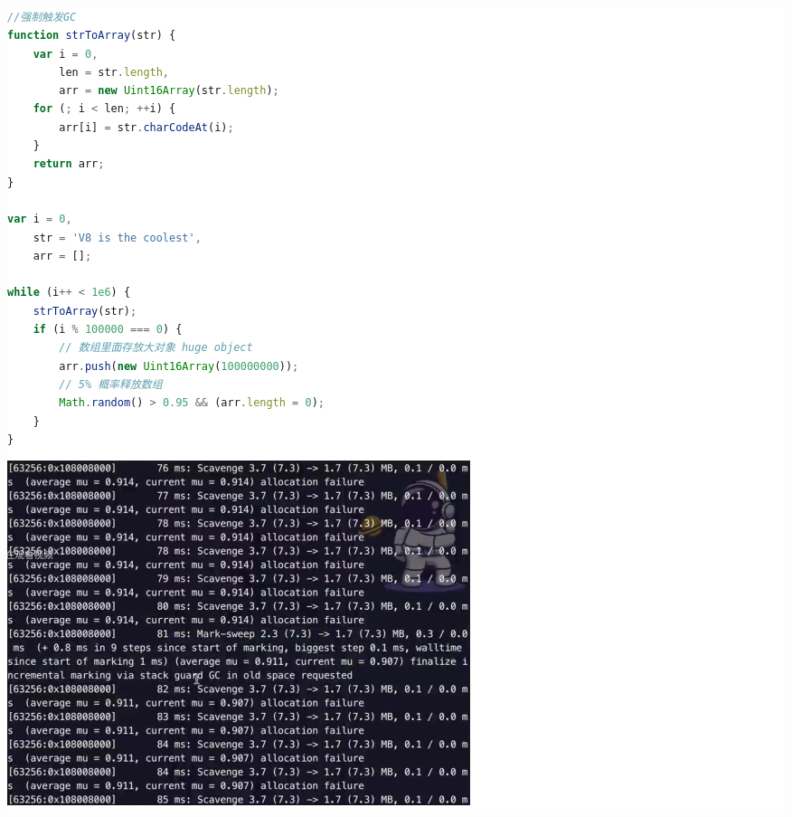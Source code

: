 ```js
//强制触发GC
function strToArray(str) {
    var i = 0,
        len = str.length,
        arr = new Uint16Array(str.length);
    for (; i < len; ++i) {
        arr[i] = str.charCodeAt(i);
    }
    return arr;
}

var i = 0,
    str = 'V8 is the coolest',
    arr = [];

while (i++ < 1e6) {
    strToArray(str);
    if (i % 100000 === 0) {
        // 数组里面存放大对象 huge object
        arr.push(new Uint16Array(100000000));
        // 5% 概率释放数组
        Math.random() > 0.95 && (arr.length = 0);
    }
}
```

<img src="Naixes阶段性学习笔记2.assets/截屏2021-08-06 下午4.53.44.png" alt="截屏2021-08-06 下午4.53.44" style="zoom:50%;" />
